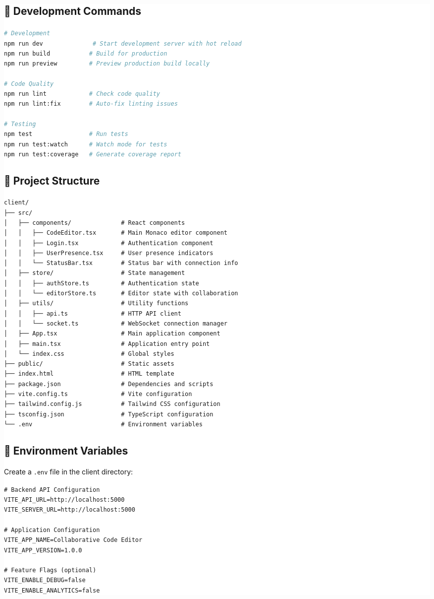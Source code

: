 ## 🔧 Development Commands

```bash
# Development
npm run dev              # Start development server with hot reload
npm run build           # Build for production
npm run preview         # Preview production build locally

# Code Quality
npm run lint            # Check code quality
npm run lint:fix        # Auto-fix linting issues

# Testing
npm test                # Run tests
npm run test:watch      # Watch mode for tests
npm run test:coverage   # Generate coverage report
```

## 📂 Project Structure

```
client/
├── src/
│   ├── components/              # React components
│   │   ├── CodeEditor.tsx       # Main Monaco editor component
│   │   ├── Login.tsx            # Authentication component
│   │   ├── UserPresence.tsx     # User presence indicators
│   │   └── StatusBar.tsx        # Status bar with connection info
│   ├── store/                   # State management
│   │   ├── authStore.ts         # Authentication state
│   │   └── editorStore.ts       # Editor state with collaboration
│   ├── utils/                   # Utility functions
│   │   ├── api.ts               # HTTP API client
│   │   └── socket.ts            # WebSocket connection manager
│   ├── App.tsx                  # Main application component
│   ├── main.tsx                 # Application entry point
│   └── index.css                # Global styles
├── public/                      # Static assets
├── index.html                   # HTML template
├── package.json                 # Dependencies and scripts
├── vite.config.ts               # Vite configuration
├── tailwind.config.js           # Tailwind CSS configuration
├── tsconfig.json                # TypeScript configuration
└── .env                         # Environment variables
```

## 🔧 Environment Variables

Create a `.env` file in the client directory:

```env
# Backend API Configuration
VITE_API_URL=http://localhost:5000
VITE_SERVER_URL=http://localhost:5000

# Application Configuration
VITE_APP_NAME=Collaborative Code Editor
VITE_APP_VERSION=1.0.0

# Feature Flags (optional)
VITE_ENABLE_DEBUG=false
VITE_ENABLE_ANALYTICS=false
```
